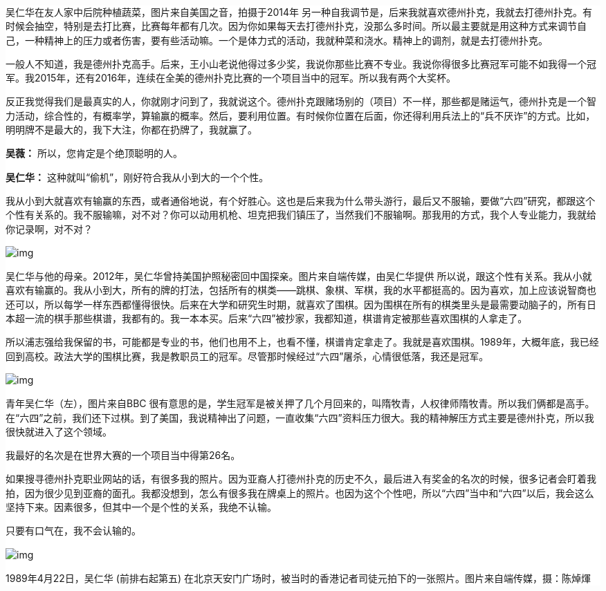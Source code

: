 
吴仁华在友人家中后院种植蔬菜，图片来自美国之音，拍摄于2014年
另一种自我调节是，后来我就喜欢德州扑克，我就去打德州扑克。有时候会抽空，特别是去打比赛，比赛每年都有几次。因为你如果每天去打德州扑克，没那么多时间。所以最主要就是用这种方式来调节自己，一种精神上的压力或者伤害，要有些活动嘛。一个是体力式的活动，我就种菜和浇水。精神上的调剂，就是去打德州扑克。


一般人不知道，我是德州扑克高手。后来，王小山老说他得过多少奖，我说你那些比赛不专业。我说你得很多比赛冠军可能不如我得一个冠军。我2015年，还有2016年，连续在全美的德州扑克比赛的一个项目当中的冠军。所以我有两个大奖杯。


反正我觉得我们是最真实的人，你就刚才问到了，我就说这个。德州扑克跟赌场别的（项目）不一样，那些都是赌运气，德州扑克是一个智力活动，综合性的，有概率学，算输赢的概率。然后，要利用位置。有时候你位置在后面，你还得利用兵法上的“兵不厌诈”的方式。比如，明明牌不是最大的，我下大注，你都在扔牌了，我就赢了。


**吴薇：** 所以，您肯定是个绝顶聪明的人。


**吴仁华：** 这种就叫“偷机”，刚好符合我从小到大的一个个性。


我从小到大就喜欢有输赢的东西，或者通俗地说，有个好胜心。这也是后来我为什么带头游行，最后又不服输，要做“六四”研究，都跟这个个性有关系的。我不服输嘛，对不对？你可以动用机枪、坦克把我们镇压了，当然我们不服输啊。那我用的方式，我个人专业能力，我就给你记录啊，对不对？


![img](https://chinadigitaltimes.net/chinese/files/2024/06/post-708549-665f35fa18ef8.)


吴仁华与他的母亲。2012年，吴仁华曾持美国护照秘密回中国探亲。图片来自端传媒，由吴仁华提供
所以说，跟这个性有关系。我从小就喜欢有输赢的。我从小到大，所有的牌的打法，包括所有的棋类——跳棋、象棋、军棋，我的水平都挺高的。因为喜欢，加上应该说智商也还可以，所以每学一样东西都懂得很快。后来在大学和研究生时期，就喜欢了围棋。因为围棋在所有的棋类里头是最需要动脑子的，所有日本超一流的棋手那些棋谱，我都有的。我一本本买。后来“六四”被抄家，我都知道，棋谱肯定被那些喜欢围棋的人拿走了。


所以浦志强给我保留的书，可能都是专业的书，他们也用不上，也看不懂，棋谱肯定拿走了。我就是喜欢围棋。1989年，大概年底，我已经回到高校。政法大学的围棋比赛，我是教职员工的冠军。尽管那时候经过“六四”屠杀，心情很低落，我还是冠军。


![img](https://chinadigitaltimes.net/chinese/files/2024/06/post-708549-665f3401b7731.)


青年吴仁华（左），图片来自BBC
很有意思的是，学生冠军是被关押了几个月回来的，叫隋牧青，人权律师隋牧青。所以我们俩都是高手。在“六四”之前，我们还下过棋。到了美国，我说精神出了问题，一直收集“六四”资料压力很大。我的精神解压方式主要是德州扑克，所以我很快就进入了这个领域。


我最好的名次是在世界大赛的一个项目当中得第26名。


如果搜寻德州扑克职业网站的话，有很多我的照片。因为亚裔人打德州扑克的历史不久，最后进入有奖金的名次的时候，很多记者会盯着我拍，因为很少见到亚裔的面孔。我都没想到，怎么有很多我在牌桌上的照片。也因为这个个性吧，所以“六四”当中和“六四”以后，我会这么坚持下来。因素很多，但其中一个是个性的关系，我绝不认输。


只要有口气在，我不会认输的。


![img](https://chinadigitaltimes.net/chinese/files/2024/06/post-708549-665f3402d6961.)


1989年4月22日，吴仁华 (前排右起第五) 在北京天安门广场时，被当时的香港记者司徒元拍下的一张照片。图片来自端传媒，摄：陈焯煇